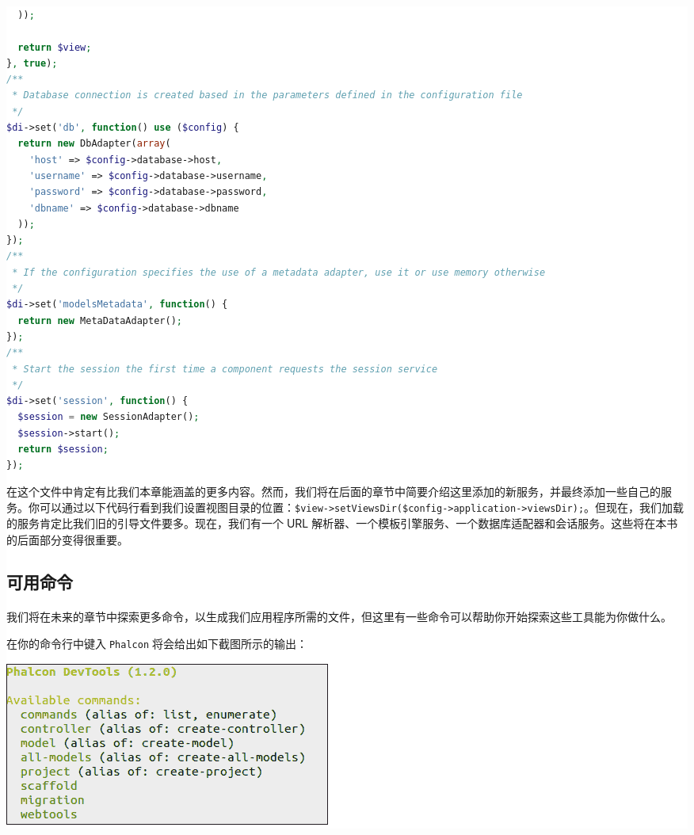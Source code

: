 ```php
  ));

  return $view;
}, true);
/**
 * Database connection is created based in the parameters defined in the configuration file
 */
$di->set('db', function() use ($config) {
  return new DbAdapter(array(
    'host' => $config->database->host,
    'username' => $config->database->username,
    'password' => $config->database->password,
    'dbname' => $config->database->dbname
  ));
});
/**
 * If the configuration specifies the use of a metadata adapter, use it or use memory otherwise
 */
$di->set('modelsMetadata', function() {
  return new MetaDataAdapter();
});
/**
 * Start the session the first time a component requests the session service
 */
$di->set('session', function() {
  $session = new SessionAdapter();
  $session->start();
  return $session;
});
```

在这个文件中肯定有比我们本章能涵盖的更多内容。然而，我们将在后面的章节中简要介绍这里添加的新服务，并最终添加一些自己的服务。你可以通过以下代码行看到我们设置视图目录的位置：`$view->setViewsDir($config->application->viewsDir);`。但现在，我们加载的服务肯定比我们旧的引导文件要多。现在，我们有一个 URL 解析器、一个模板引擎服务、一个数据库适配器和会话服务。这些将在本书的后面部分变得很重要。

## 可用命令

我们将在未来的章节中探索更多命令，以生成我们应用程序所需的文件，但这里有一些命令可以帮助你开始探索这些工具能为你做什么。

在你的命令行中键入 `Phalcon` 将会给出如下截图所示的输出：

![可用命令](img/7873OS_02_02.png.jpg)
